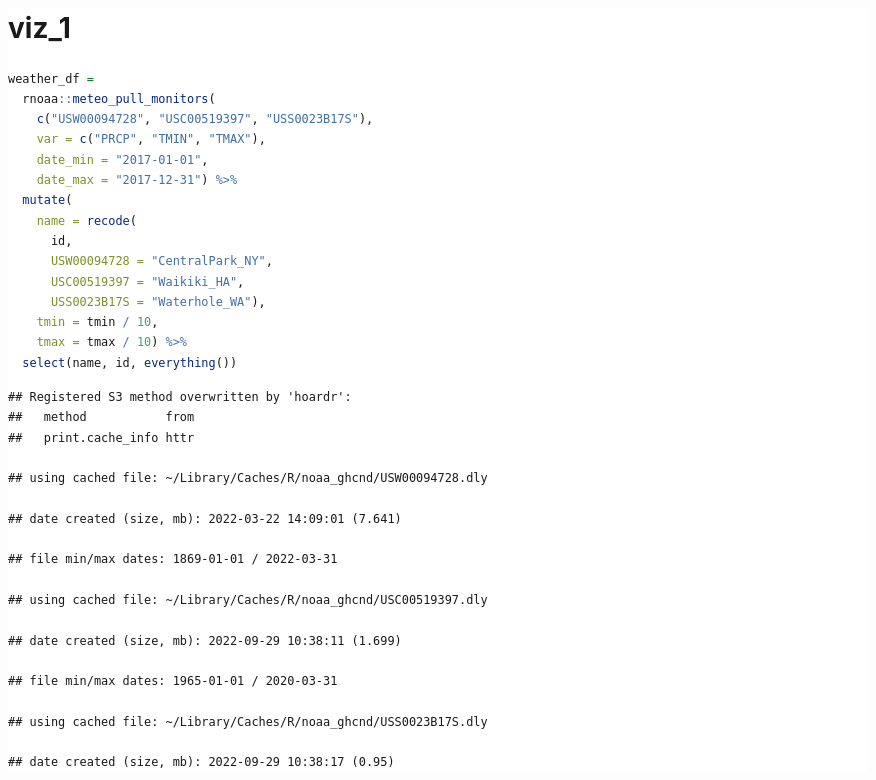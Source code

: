 viz_1
================

``` r
weather_df = 
  rnoaa::meteo_pull_monitors(
    c("USW00094728", "USC00519397", "USS0023B17S"),
    var = c("PRCP", "TMIN", "TMAX"), 
    date_min = "2017-01-01",
    date_max = "2017-12-31") %>%
  mutate(
    name = recode(
      id, 
      USW00094728 = "CentralPark_NY", 
      USC00519397 = "Waikiki_HA",
      USS0023B17S = "Waterhole_WA"),
    tmin = tmin / 10,
    tmax = tmax / 10) %>%
  select(name, id, everything())
```

    ## Registered S3 method overwritten by 'hoardr':
    ##   method           from
    ##   print.cache_info httr

    ## using cached file: ~/Library/Caches/R/noaa_ghcnd/USW00094728.dly

    ## date created (size, mb): 2022-03-22 14:09:01 (7.641)

    ## file min/max dates: 1869-01-01 / 2022-03-31

    ## using cached file: ~/Library/Caches/R/noaa_ghcnd/USC00519397.dly

    ## date created (size, mb): 2022-09-29 10:38:11 (1.699)

    ## file min/max dates: 1965-01-01 / 2020-03-31

    ## using cached file: ~/Library/Caches/R/noaa_ghcnd/USS0023B17S.dly

    ## date created (size, mb): 2022-09-29 10:38:17 (0.95)
